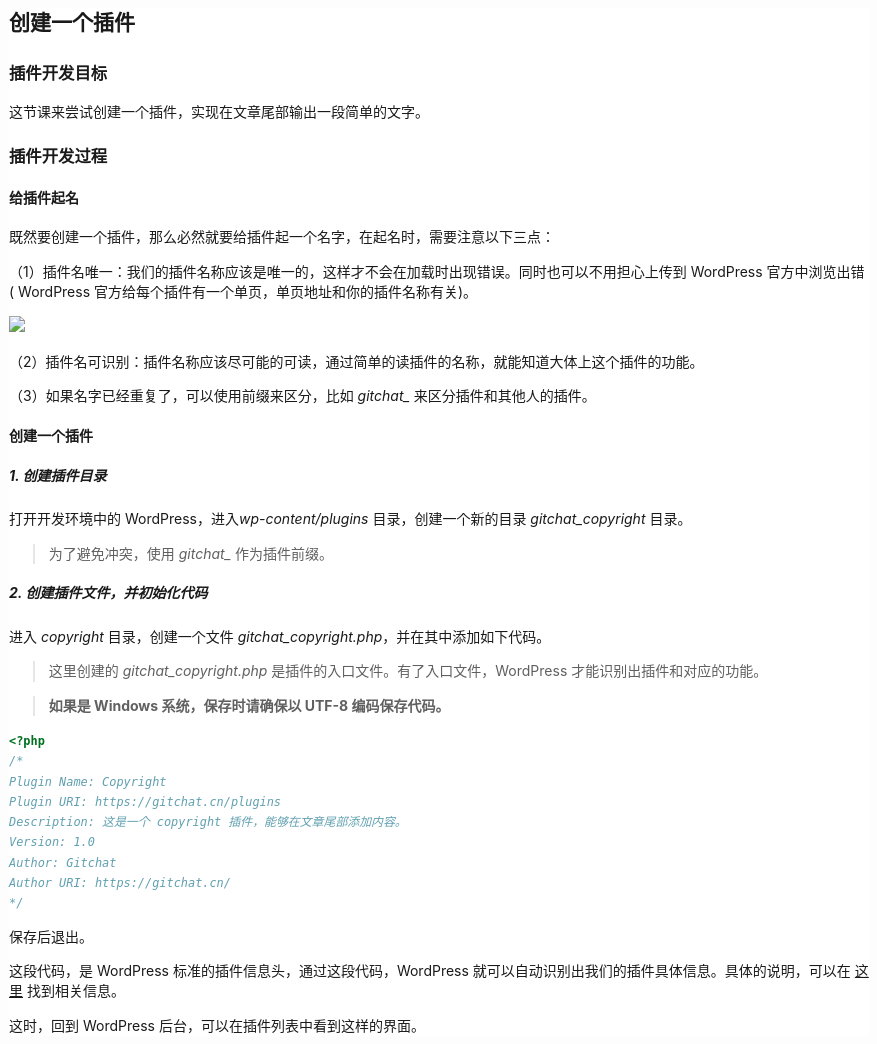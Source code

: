 ## 创建一个插件

### 插件开发目标

这节课来尝试创建一个插件，实现在文章尾部输出一段简单的文字。

### 插件开发过程

#### 给插件起名

既然要创建一个插件，那么必然就要给插件起一个名字，在起名时，需要注意以下三点：

（1）插件名唯一：我们的插件名称应该是唯一的，这样才不会在加载时出现错误。同时也可以不用担心上传到 WordPress 官方中浏览出错( WordPress 官方给每个插件有一个单页，单页地址和你的插件名称有关)。

<img src="https://ws1.sinaimg.cn/large/006tNc79gy1fmv5m96yv7j30la0ehq7m.jpg"  width = "80%" />

（2）插件名可识别：插件名称应该尽可能的可读，通过简单的读插件的名称，就能知道大体上这个插件的功能。

（3）如果名字已经重复了，可以使用前缀来区分，比如 *gitchat_* 来区分插件和其他人的插件。

#### 创建一个插件

##### 1. 创建插件目录

打开开发环境中的 WordPress，进入*wp-content/plugins* 目录，创建一个新的目录 *gitchat_copyright* 目录。

>  为了避免冲突，使用 *gitchat_* 作为插件前缀。

##### 2. 创建插件文件，并初始化代码

进入 *copyright* 目录，创建一个文件 *gitchat_copyright.php*，并在其中添加如下代码。

> 这里创建的 *gitchat_copyright.php* 是插件的入口文件。有了入口文件，WordPress 才能识别出插件和对应的功能。

> **如果是 Windows 系统，保存时请确保以 UTF-8 编码保存代码。**

```php
<?php
/*
Plugin Name: Copyright
Plugin URI: https://gitchat.cn/plugins
Description: 这是一个 copyright 插件，能够在文章尾部添加内容。
Version: 1.0
Author: Gitchat
Author URI: https://gitchat.cn/
*/
```

保存后退出。

这段代码，是 WordPress 标准的插件信息头，通过这段代码，WordPress 就可以自动识别出我们的插件具体信息。具体的说明，可以在 [这里](https://codex.wordpress.org/zh-cn:%E5%BC%80%E5%8F%91%E4%B8%80%E4%B8%AA%E6%8F%92%E4%BB%B6#.E5.90.8D.E5.AD.97.EF.BC.8C.E6.96.87.E4.BB.B6.E5.92.8C.E4.BD.8D.E7.BD.AE) 找到相关信息。

这时，回到 WordPress 后台，可以在插件列表中看到这样的界面。
